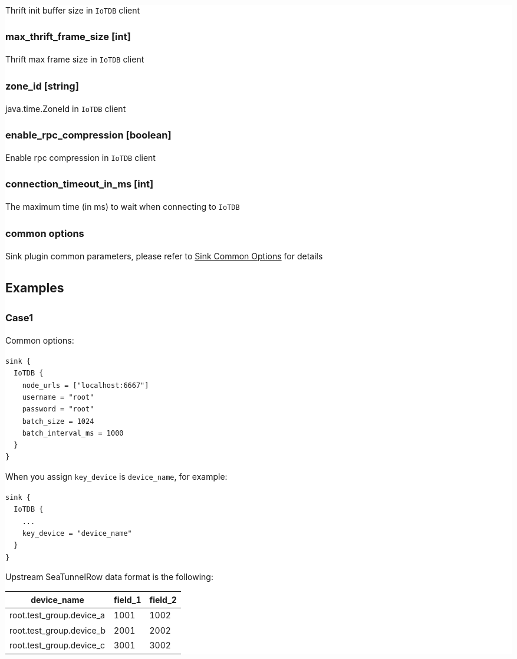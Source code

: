 Thrift init buffer size in `IoTDB` client

### max_thrift_frame_size [int]

Thrift max frame size in `IoTDB` client

### zone_id [string]

java.time.ZoneId in `IoTDB` client

### enable_rpc_compression [boolean]

Enable rpc compression in `IoTDB` client

### connection_timeout_in_ms [int]

The maximum time (in ms) to wait when connecting to `IoTDB`

### common options

Sink plugin common parameters, please refer to [Sink Common Options](common-options.md) for details

## Examples

### Case1

Common options:

```hocon
sink {
  IoTDB {
    node_urls = ["localhost:6667"]
    username = "root"
    password = "root"
    batch_size = 1024
    batch_interval_ms = 1000
  }
}
```

When you assign `key_device`  is `device_name`, for example:

```hocon
sink {
  IoTDB {
    ...
    key_device = "device_name"
  }
}
```

Upstream SeaTunnelRow data format is the following:

| device_name                | field_1     | field_2     |
|----------------------------|-------------|-------------|
| root.test_group.device_a   | 1001        | 1002        |
| root.test_group.device_b   | 2001        | 2002        |
| root.test_group.device_c   | 3001        | 3002        |

